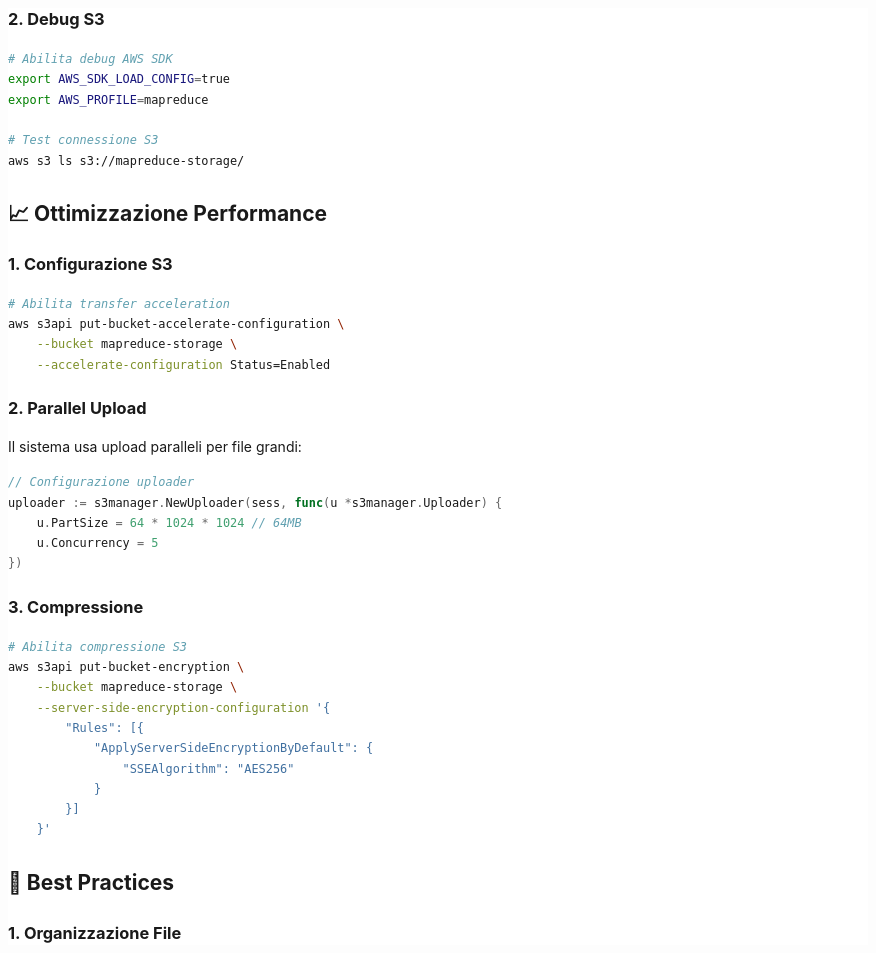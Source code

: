 ### 2. Debug S3

```bash
# Abilita debug AWS SDK
export AWS_SDK_LOAD_CONFIG=true
export AWS_PROFILE=mapreduce

# Test connessione S3
aws s3 ls s3://mapreduce-storage/
```

## 📈 Ottimizzazione Performance

### 1. Configurazione S3

```bash
# Abilita transfer acceleration
aws s3api put-bucket-accelerate-configuration \
    --bucket mapreduce-storage \
    --accelerate-configuration Status=Enabled
```

### 2. Parallel Upload

Il sistema usa upload paralleli per file grandi:

```go
// Configurazione uploader
uploader := s3manager.NewUploader(sess, func(u *s3manager.Uploader) {
    u.PartSize = 64 * 1024 * 1024 // 64MB
    u.Concurrency = 5
})
```

### 3. Compressione

```bash
# Abilita compressione S3
aws s3api put-bucket-encryption \
    --bucket mapreduce-storage \
    --server-side-encryption-configuration '{
        "Rules": [{
            "ApplyServerSideEncryptionByDefault": {
                "SSEAlgorithm": "AES256"
            }
        }]
    }'
```

## 🎯 Best Practices

### 1. Organizzazione File

